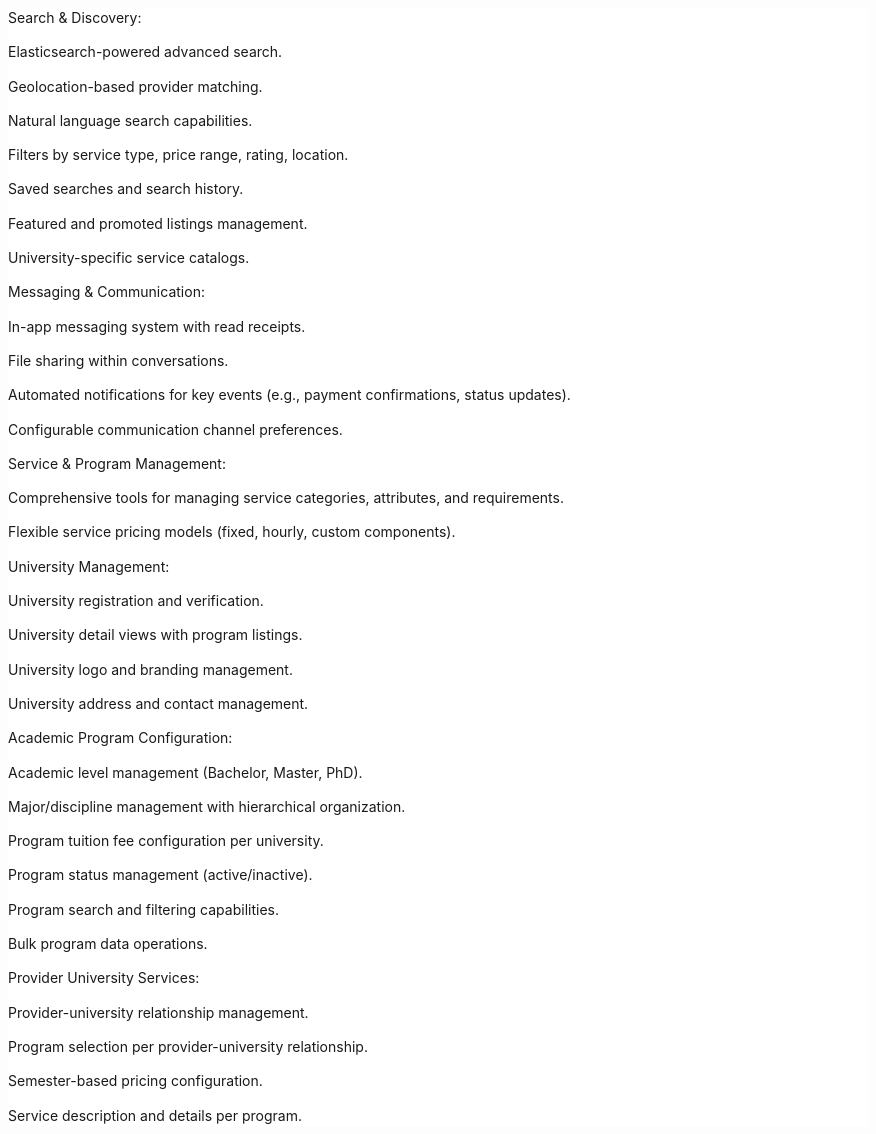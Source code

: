 Search & Discovery:

Elasticsearch-powered advanced search.

Geolocation-based provider matching.

Natural language search capabilities.

Filters by service type, price range, rating, location.

Saved searches and search history.

Featured and promoted listings management.

University-specific service catalogs.

Messaging & Communication:

In-app messaging system with read receipts.

File sharing within conversations.

Automated notifications for key events (e.g., payment confirmations, status updates).

Configurable communication channel preferences.

Service & Program Management:

Comprehensive tools for managing service categories, attributes, and requirements.

Flexible service pricing models (fixed, hourly, custom components).

University Management:

University registration and verification.

University detail views with program listings.

University logo and branding management.

University address and contact management.

Academic Program Configuration:

Academic level management (Bachelor, Master, PhD).

Major/discipline management with hierarchical organization.

Program tuition fee configuration per university.

Program status management (active/inactive).

Program search and filtering capabilities.

Bulk program data operations.

Provider University Services:

Provider-university relationship management.

Program selection per provider-university relationship.

Semester-based pricing configuration.

Service description and details per program.
